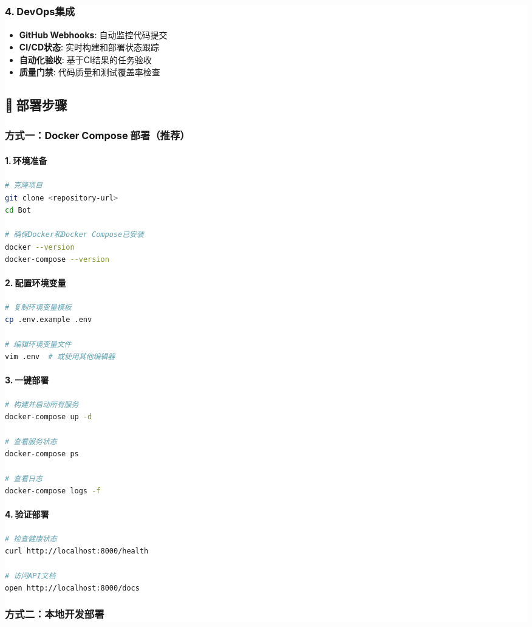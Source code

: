 ### 4. DevOps集成
- **GitHub Webhooks**: 自动监控代码提交
- **CI/CD状态**: 实时构建和部署状态跟踪
- **自动化验收**: 基于CI结果的任务验收
- **质量门禁**: 代码质量和测试覆盖率检查

## 🚀 部署步骤

### 方式一：Docker Compose 部署（推荐）

#### 1. 环境准备
```bash
# 克隆项目
git clone <repository-url>
cd Bot

# 确保Docker和Docker Compose已安装
docker --version
docker-compose --version
```

#### 2. 配置环境变量
```bash
# 复制环境变量模板
cp .env.example .env

# 编辑环境变量文件
vim .env  # 或使用其他编辑器
```

#### 3. 一键部署
```bash
# 构建并启动所有服务
docker-compose up -d

# 查看服务状态
docker-compose ps

# 查看日志
docker-compose logs -f
```

#### 4. 验证部署
```bash
# 检查健康状态
curl http://localhost:8000/health

# 访问API文档
open http://localhost:8000/docs
```

### 方式二：本地开发部署
